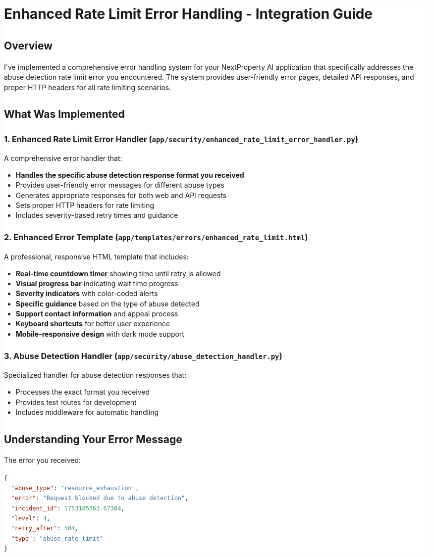 # Enhanced Rate Limit Error Handling - Integration Guide

## Overview

I've implemented a comprehensive error handling system for your NextProperty AI application that specifically addresses the abuse detection rate limit error you encountered. The system provides user-friendly error pages, detailed API responses, and proper HTTP headers for all rate limiting scenarios.

## What Was Implemented

### 1. Enhanced Rate Limit Error Handler (`app/security/enhanced_rate_limit_error_handler.py`)

A comprehensive error handler that:
- **Handles the specific abuse detection response format you received**
- Provides user-friendly error messages for different abuse types
- Generates appropriate responses for both web and API requests
- Sets proper HTTP headers for rate limiting
- Includes severity-based retry times and guidance

### 2. Enhanced Error Template (`app/templates/errors/enhanced_rate_limit.html`)

A professional, responsive HTML template that includes:
- **Real-time countdown timer** showing time until retry is allowed
- **Visual progress bar** indicating wait time progress
- **Severity indicators** with color-coded alerts
- **Specific guidance** based on the type of abuse detected
- **Support contact information** and appeal process
- **Keyboard shortcuts** for better user experience
- **Mobile-responsive design** with dark mode support

### 3. Abuse Detection Handler (`app/security/abuse_detection_handler.py`)

Specialized handler for abuse detection responses that:
- Processes the exact format you received
- Provides test routes for development
- Includes middleware for automatic handling

## Understanding Your Error Message

The error you received:
```json
{
  "abuse_type": "resource_exhaustion",
  "error": "Request blocked due to abuse detection",
  "incident_id": 1753105363.67304,
  "level": 4,
  "retry_after": 504,
  "type": "abuse_rate_limit"
}
```
